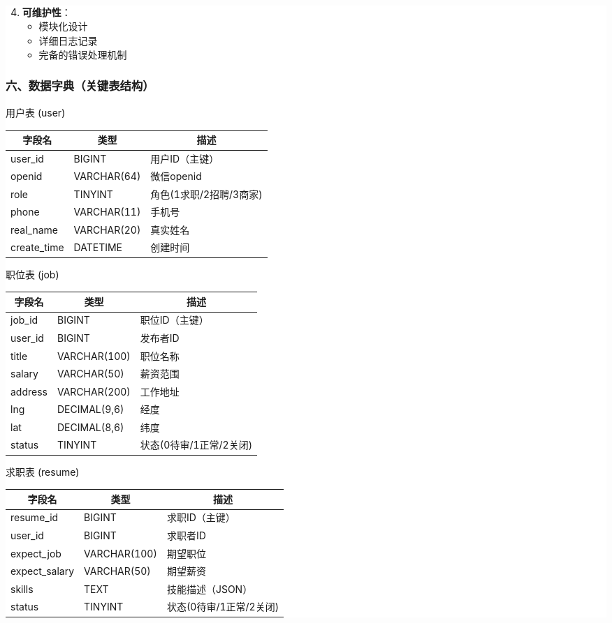 4. **可维护性**：
   - 模块化设计
   - 详细日志记录
   - 完备的错误处理机制

### 六、数据字典（关键表结构）

用户表 (user)

| 字段名      | 类型        | 描述                    |
| ----------- | ----------- | ----------------------- |
| user_id     | BIGINT      | 用户ID（主键）          |
| openid      | VARCHAR(64) | 微信openid              |
| role        | TINYINT     | 角色(1求职/2招聘/3商家) |
| phone       | VARCHAR(11) | 手机号                  |
| real_name   | VARCHAR(20) | 真实姓名                |
| create_time | DATETIME    | 创建时间                |

职位表 (job)

| 字段名  | 类型         | 描述                    |
| ------- | ------------ | ----------------------- |
| job_id  | BIGINT       | 职位ID（主键）          |
| user_id | BIGINT       | 发布者ID                |
| title   | VARCHAR(100) | 职位名称                |
| salary  | VARCHAR(50)  | 薪资范围                |
| address | VARCHAR(200) | 工作地址                |
| lng     | DECIMAL(9,6) | 经度                    |
| lat     | DECIMAL(8,6) | 纬度                    |
| status  | TINYINT      | 状态(0待审/1正常/2关闭) |

求职表 (resume)

| 字段名        | 类型         | 描述                    |
| ------------- | ------------ | ----------------------- |
| resume_id     | BIGINT       | 求职ID（主键）          |
| user_id       | BIGINT       | 求职者ID                |
| expect_job    | VARCHAR(100) | 期望职位                |
| expect_salary | VARCHAR(50)  | 期望薪资                |
| skills        | TEXT         | 技能描述（JSON）        |
| status        | TINYINT      | 状态(0待审/1正常/2关闭) |
